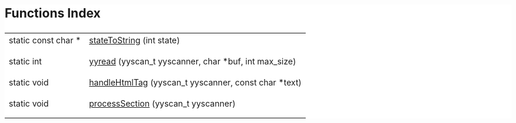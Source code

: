 </table>

## Functions Index

<table class="doxyMembersIndex">

<tr class="doxyMemberIndexItem">
<td class="doxyMemberIndexItemType" align="left" valign="top">static const char *</td>
<td class="doxyMemberIndexItemName" align="left" valign="top"><a href="#a6458e40b3ca285dc65cd5df59d63e5a5">stateToString</a> (int state)</td>
</tr>
<tr class="doxyMemberIndexDescription">
<td class="doxyMemberIndexDescriptionLeft"></td>
<td class="doxyMemberIndexDescriptionRight">
</td>
</tr>
<tr class="doxyMemberIndexSeparator">
<td class="doxyMemberIndexSeparator" colspan="2"></td>
</tr>

<tr class="doxyMemberIndexItem">
<td class="doxyMemberIndexItemType" align="left" valign="top">static int</td>
<td class="doxyMemberIndexItemName" align="left" valign="top"><a href="#a5edfc25f0c460f3263fdb340f7a02b03">yyread</a> (yyscan_t yyscanner, char *buf, int max_size)</td>
</tr>
<tr class="doxyMemberIndexDescription">
<td class="doxyMemberIndexDescriptionLeft"></td>
<td class="doxyMemberIndexDescriptionRight">
</td>
</tr>
<tr class="doxyMemberIndexSeparator">
<td class="doxyMemberIndexSeparator" colspan="2"></td>
</tr>

<tr class="doxyMemberIndexItem">
<td class="doxyMemberIndexItemType" align="left" valign="top">static void</td>
<td class="doxyMemberIndexItemName" align="left" valign="top"><a href="#a9b60e3bdd311d784431944cfc85f19c9">handleHtmlTag</a> (yyscan_t yyscanner, const char *text)</td>
</tr>
<tr class="doxyMemberIndexDescription">
<td class="doxyMemberIndexDescriptionLeft"></td>
<td class="doxyMemberIndexDescriptionRight">
</td>
</tr>
<tr class="doxyMemberIndexSeparator">
<td class="doxyMemberIndexSeparator" colspan="2"></td>
</tr>

<tr class="doxyMemberIndexItem">
<td class="doxyMemberIndexItemType" align="left" valign="top">static void</td>
<td class="doxyMemberIndexItemName" align="left" valign="top"><a href="#a4c2746ace65d9b91347502c11ccb43cf">processSection</a> (yyscan_t yyscanner)</td>
</tr>
<tr class="doxyMemberIndexDescription">
<td class="doxyMemberIndexDescriptionLeft"></td>
<td class="doxyMemberIndexDescriptionRight">
</td>
</tr>
<tr class="doxyMemberIndexSeparator">
<td class="doxyMemberIndexSeparator" colspan="2"></td>
</tr>
